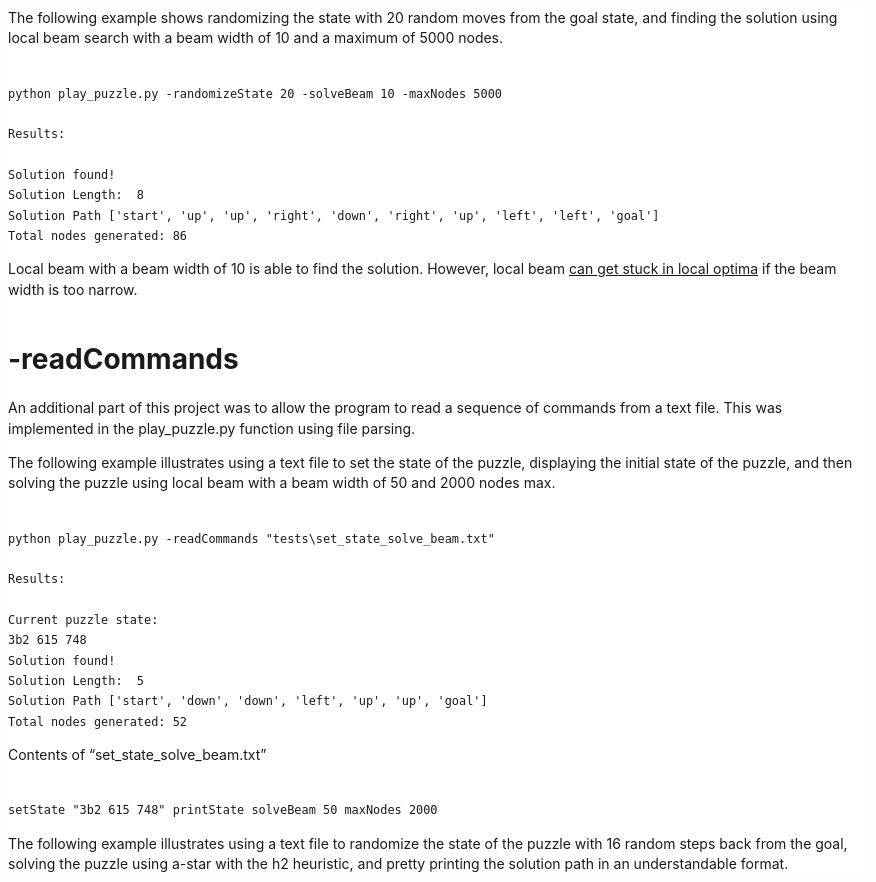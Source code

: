 The following example shows randomizing the state with 20 random moves from the goal state, and finding the solution using local beam search with a beam width of 10 and a maximum of 5000 nodes.

```

python play_puzzle.py -randomizeState 20 -solveBeam 10 -maxNodes 5000

Results:

Solution found!
Solution Length:  8
Solution Path ['start', 'up', 'up', 'right', 'down', 'right', 'up', 'left', 'left', 'goal']
Total nodes generated: 86

```

Local beam with a beam width of 10 is able to find the solution. However, local beam [can get stuck in local optima](https://www.ics.uci.edu/~rickl/courses/cs-171/cs171-lecture-slides/cs-171-05-LocalSearch.pdf?) if the beam width is too narrow.

# -readCommands

An additional part of this project was to allow the program to read a sequence of commands from a text file. This was implemented in the play_puzzle.py function using file parsing.

The following example illustrates using a text file to set the state of the puzzle, displaying the initial state of the puzzle, and then solving the puzzle using local beam with a beam width of 50 and 2000 nodes max.

```

python play_puzzle.py -readCommands "tests\set_state_solve_beam.txt"

Results:

Current puzzle state:
3b2 615 748
Solution found!
Solution Length:  5
Solution Path ['start', 'down', 'down', 'left', 'up', 'up', 'goal']
Total nodes generated: 52

```

Contents of “set_state_solve_beam.txt”

```

setState "3b2 615 748" printState solveBeam 50 maxNodes 2000

```

The following example illustrates using a text file to randomize the state of the puzzle with 16 random steps back from the goal, solving the puzzle using a-star with the h2 heuristic, and pretty printing the solution path in an understandable format.
